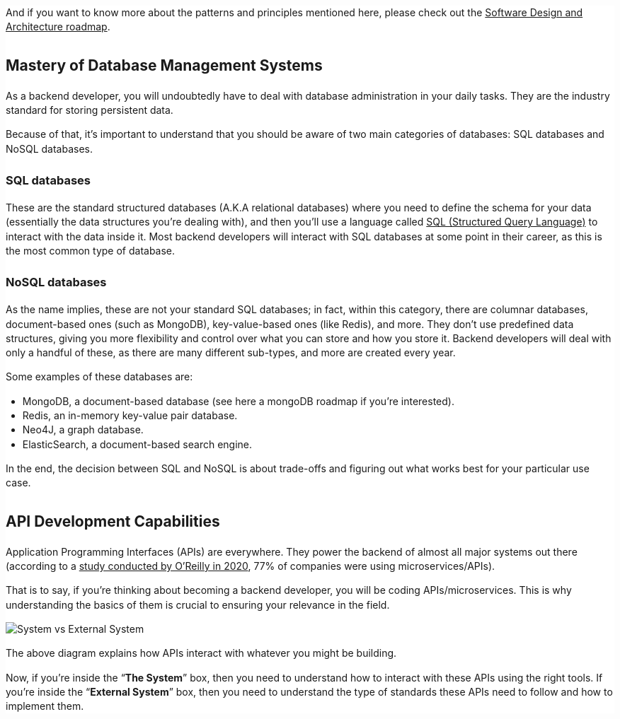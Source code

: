 And if you want to know more about the patterns and principles mentioned here, please check out the [Software Design and Architecture roadmap](https://roadmap.sh/software-design-architecture).

## Mastery of Database Management Systems

As a backend developer, you will undoubtedly have to deal with database administration in your daily tasks. They are the industry standard for storing persistent data.

Because of that, it’s important to understand that you should be aware of two main categories of databases: SQL databases and NoSQL databases.

### SQL databases

These are the standard structured databases (A.K.A relational databases) where you need to define the schema for your data (essentially the data structures you’re dealing with), and then you’ll use a language called [SQL (Structured Query Language)](https://roadmap.sh/sql) to interact with the data inside it. Most backend developers will interact with SQL databases at some point in their career, as this is the most common type of database.

### NoSQL databases

As the name implies, these are not your standard SQL databases; in fact, within this category, there are columnar databases, document-based ones (such as MongoDB), key-value-based ones (like Redis), and more. They don’t use predefined data structures, giving you more flexibility and control over what you can store and how you store it. Backend developers will deal with only a handful of these, as there are many different sub-types, and more are created every year.

Some examples of these databases are:

- MongoDB, a document-based database (see here a mongoDB roadmap if you’re interested).
- Redis, an in-memory key-value pair database.
- Neo4J, a graph database.
- ElasticSearch, a document-based search engine.

In the end, the decision between SQL and NoSQL is about trade-offs and figuring out what works best for your particular use case.

## API Development Capabilities

Application Programming Interfaces (APIs) are everywhere. They power the backend of almost all major systems out there (according to a [study conducted by O’Reilly in 2020](https://www.oreilly.com/pub/pr/3307), 77% of companies were using microservices/APIs).

That is to say, if you’re thinking about becoming a backend developer, you will be coding APIs/microservices. This is why understanding the basics of them is crucial to ensuring your relevance in the field.

![System vs External System](https://assets.roadmap.sh/guest/6529303b545cb53d4aa730ca_1709057608824.png)

The above diagram explains how APIs interact with whatever you might be building.

Now, if you’re inside the “**The System**” box, then you need to understand how to interact with these APIs using the right tools. If you’re inside the “**External System**” box, then you need to understand the type of standards these APIs need to follow and how to implement them.
